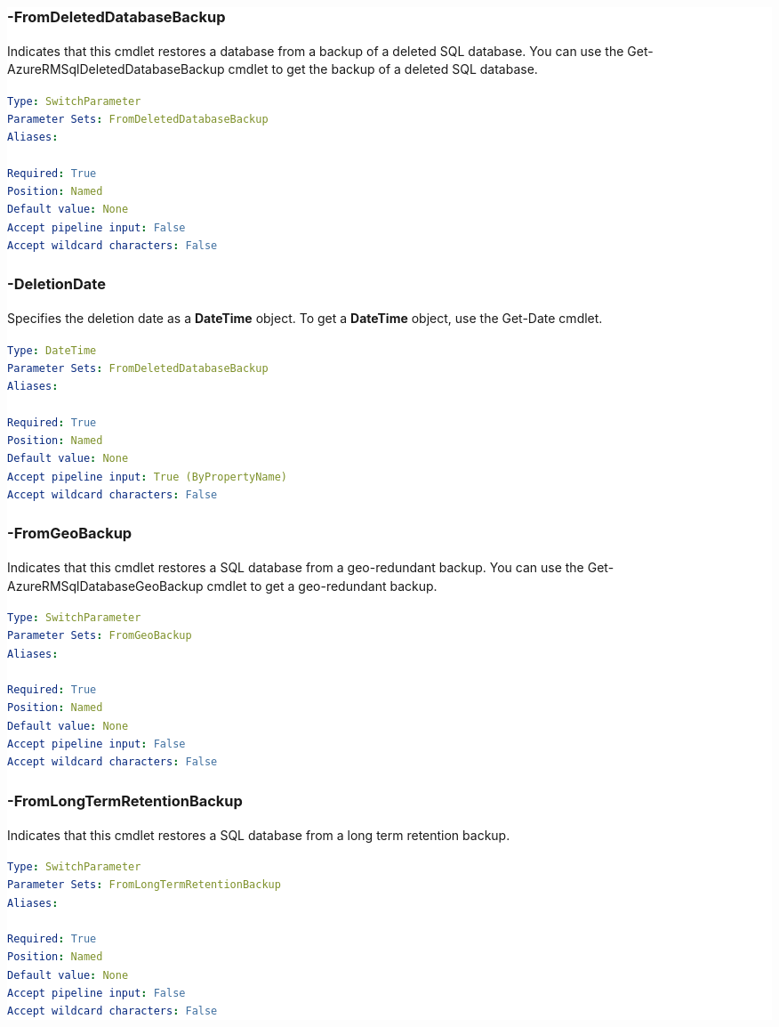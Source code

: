 ### -FromDeletedDatabaseBackup
Indicates that this cmdlet restores a database from a backup of a deleted SQL database.
You can use the Get-AzureRMSqlDeletedDatabaseBackup cmdlet to get the backup of a deleted SQL database.

```yaml
Type: SwitchParameter
Parameter Sets: FromDeletedDatabaseBackup
Aliases: 

Required: True
Position: Named
Default value: None
Accept pipeline input: False
Accept wildcard characters: False
```

### -DeletionDate
Specifies the deletion date as a **DateTime** object.
To get a **DateTime** object, use the Get-Date cmdlet.

```yaml
Type: DateTime
Parameter Sets: FromDeletedDatabaseBackup
Aliases: 

Required: True
Position: Named
Default value: None
Accept pipeline input: True (ByPropertyName)
Accept wildcard characters: False
```

### -FromGeoBackup
Indicates that this cmdlet restores a SQL database from a geo-redundant backup.
You can use the Get-AzureRMSqlDatabaseGeoBackup cmdlet to get a geo-redundant backup.

```yaml
Type: SwitchParameter
Parameter Sets: FromGeoBackup
Aliases: 

Required: True
Position: Named
Default value: None
Accept pipeline input: False
Accept wildcard characters: False
```

### -FromLongTermRetentionBackup
Indicates that this cmdlet restores a SQL database from a long term retention backup.

```yaml
Type: SwitchParameter
Parameter Sets: FromLongTermRetentionBackup
Aliases: 

Required: True
Position: Named
Default value: None
Accept pipeline input: False
Accept wildcard characters: False
```
